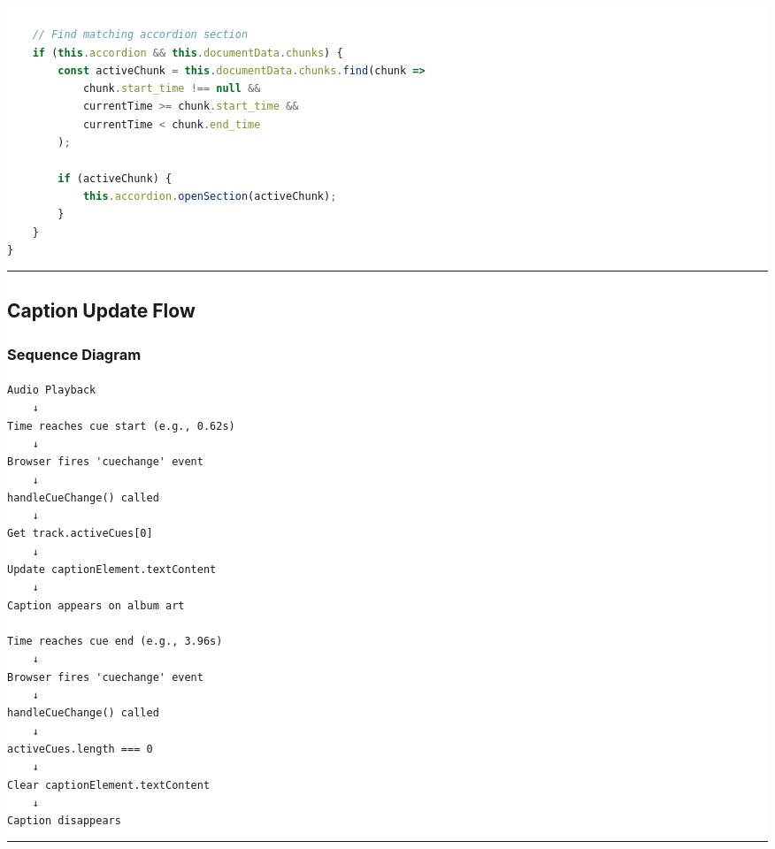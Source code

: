 ```javascript

    // Find matching accordion section
    if (this.accordion && this.documentData.chunks) {
        const activeChunk = this.documentData.chunks.find(chunk =>
            chunk.start_time !== null &&
            currentTime >= chunk.start_time &&
            currentTime < chunk.end_time
        );

        if (activeChunk) {
            this.accordion.openSection(activeChunk);
        }
    }
}
```

---

## Caption Update Flow

### Sequence Diagram

```
Audio Playback
    ↓
Time reaches cue start (e.g., 0.62s)
    ↓
Browser fires 'cuechange' event
    ↓
handleCueChange() called
    ↓
Get track.activeCues[0]
    ↓
Update captionElement.textContent
    ↓
Caption appears on album art

Time reaches cue end (e.g., 3.96s)
    ↓
Browser fires 'cuechange' event
    ↓
handleCueChange() called
    ↓
activeCues.length === 0
    ↓
Clear captionElement.textContent
    ↓
Caption disappears
```

---

